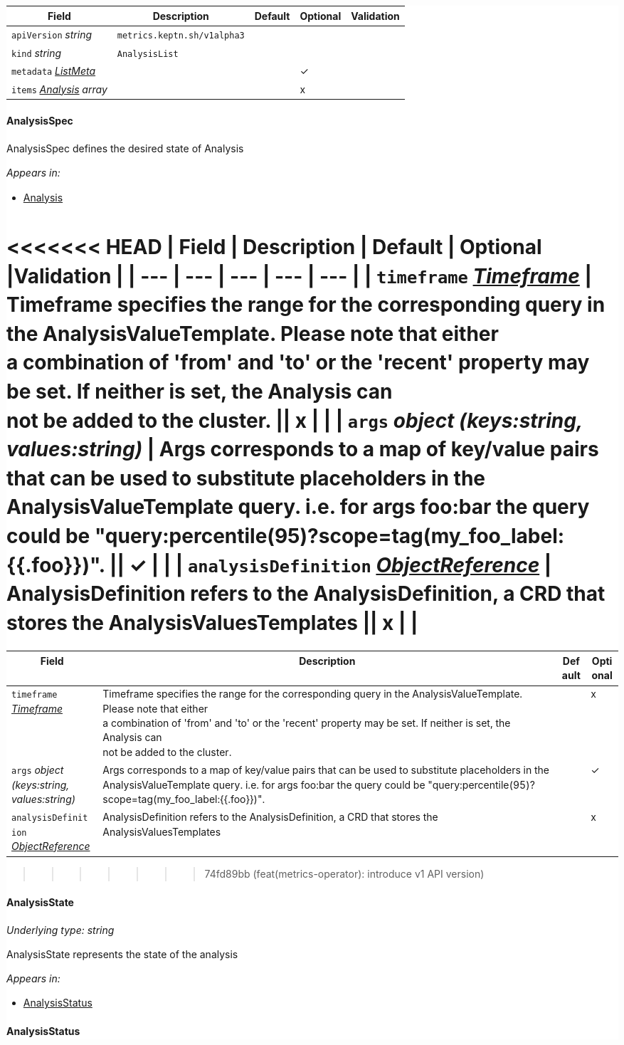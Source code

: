 



| Field | Description | Default | Optional |Validation |
| --- | --- | --- | --- | --- |
| `apiVersion` _string_ | `metrics.keptn.sh/v1alpha3` | | | |
| `kind` _string_ | `AnalysisList` | | | |
| `metadata` _[ListMeta](https://kubernetes.io/docs/reference/generated/kubernetes-api/v1.28/#listmeta-v1-meta)_ |  || ✓ |  |
| `items` _[Analysis](#analysis) array_ |  || x |  |


#### AnalysisSpec



AnalysisSpec defines the desired state of Analysis



_Appears in:_
- [Analysis](#analysis)

<<<<<<< HEAD
| Field | Description | Default | Optional |Validation |
| --- | --- | --- | --- | --- |
| `timeframe` _[Timeframe](#timeframe)_ | Timeframe specifies the range for the corresponding query in the AnalysisValueTemplate. Please note that either<br />a combination of 'from' and 'to' or the 'recent' property may be set. If neither is set, the Analysis can<br />not be added to the cluster. || x |  |
| `args` _object (keys:string, values:string)_ | Args corresponds to a map of key/value pairs that can be used to substitute placeholders in the AnalysisValueTemplate query. i.e. for args foo:bar the query could be "query:percentile(95)?scope=tag(my_foo_label:{{.foo}})". || ✓ |  |
| `analysisDefinition` _[ObjectReference](#objectreference)_ | AnalysisDefinition refers to the AnalysisDefinition, a CRD that stores the AnalysisValuesTemplates || x |  |
=======
| Field | Description | Default | Optional |
| --- | --- | --- | --- |
| `timeframe` _[Timeframe](#timeframe)_ | Timeframe specifies the range for the corresponding query in the AnalysisValueTemplate. Please note that either<br />a combination of 'from' and 'to' or the 'recent' property may be set. If neither is set, the Analysis can<br />not be added to the cluster. || x |
| `args` _object (keys:string, values:string)_ | Args corresponds to a map of key/value pairs that can be used to substitute placeholders in the AnalysisValueTemplate query. i.e. for args foo:bar the query could be "query:percentile(95)?scope=tag(my_foo_label:{{.foo}})". || ✓ |
| `analysisDefinition` _[ObjectReference](#objectreference)_ | AnalysisDefinition refers to the AnalysisDefinition, a CRD that stores the AnalysisValuesTemplates || x |
>>>>>>> 74fd89bb (feat(metrics-operator): introduce v1 API version)


#### AnalysisState

_Underlying type:_ _string_

AnalysisState represents the state of the analysis



_Appears in:_
- [AnalysisStatus](#analysisstatus)



#### AnalysisStatus

